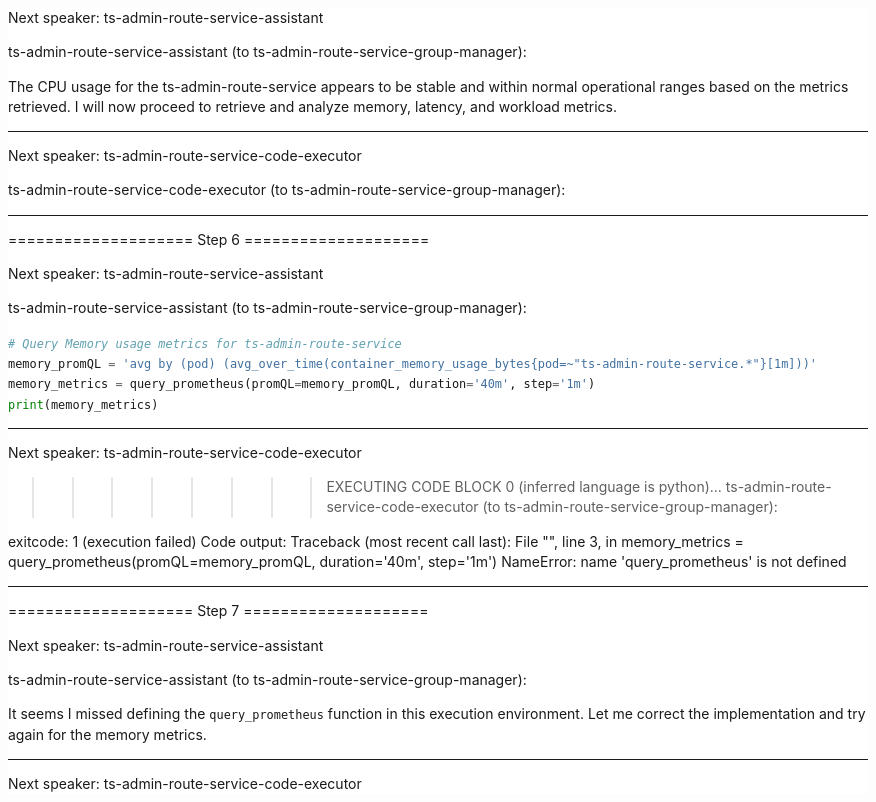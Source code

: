 Next speaker: ts-admin-route-service-assistant

ts-admin-route-service-assistant (to ts-admin-route-service-group-manager):

The CPU usage for the ts-admin-route-service appears to be stable and within normal operational ranges based on the metrics retrieved. I will now proceed to retrieve and analyze memory, latency, and workload metrics.

--------------------------------------------------------------------------------

Next speaker: ts-admin-route-service-code-executor

ts-admin-route-service-code-executor (to ts-admin-route-service-group-manager):



--------------------------------------------------------------------------------
==================== Step 6 ====================

Next speaker: ts-admin-route-service-assistant

ts-admin-route-service-assistant (to ts-admin-route-service-group-manager):

```python
# Query Memory usage metrics for ts-admin-route-service
memory_promQL = 'avg by (pod) (avg_over_time(container_memory_usage_bytes{pod=~"ts-admin-route-service.*"}[1m]))'
memory_metrics = query_prometheus(promQL=memory_promQL, duration='40m', step='1m')
print(memory_metrics)
```

--------------------------------------------------------------------------------

Next speaker: ts-admin-route-service-code-executor


>>>>>>>> EXECUTING CODE BLOCK 0 (inferred language is python)...
ts-admin-route-service-code-executor (to ts-admin-route-service-group-manager):

exitcode: 1 (execution failed)
Code output: 
Traceback (most recent call last):
  File "", line 3, in <module>
    memory_metrics = query_prometheus(promQL=memory_promQL, duration='40m', step='1m')
NameError: name 'query_prometheus' is not defined


--------------------------------------------------------------------------------
==================== Step 7 ====================

Next speaker: ts-admin-route-service-assistant

ts-admin-route-service-assistant (to ts-admin-route-service-group-manager):

It seems I missed defining the `query_prometheus` function in this execution environment. Let me correct the implementation and try again for the memory metrics.

--------------------------------------------------------------------------------

Next speaker: ts-admin-route-service-code-executor
